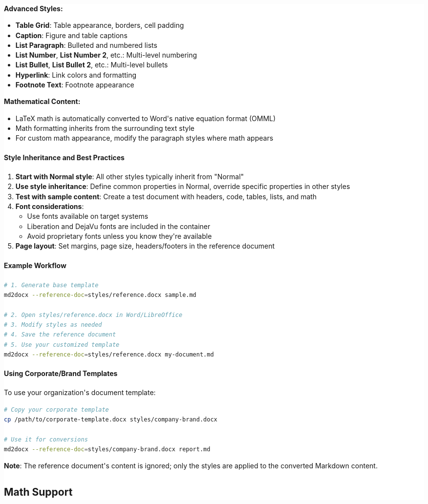 **Advanced Styles:**
- **Table Grid**: Table appearance, borders, cell padding
- **Caption**: Figure and table captions
- **List Paragraph**: Bulleted and numbered lists
- **List Number**, **List Number 2**, etc.: Multi-level numbering
- **List Bullet**, **List Bullet 2**, etc.: Multi-level bullets
- **Hyperlink**: Link colors and formatting
- **Footnote Text**: Footnote appearance

**Mathematical Content:**
- LaTeX math is automatically converted to Word's native equation format (OMML)
- Math formatting inherits from the surrounding text style
- For custom math appearance, modify the paragraph styles where math appears

#### Style Inheritance and Best Practices

1. **Start with Normal style**: All other styles typically inherit from "Normal"
2. **Use style inheritance**: Define common properties in Normal, override specific properties in other styles
3. **Test with sample content**: Create a test document with headers, code, tables, lists, and math
4. **Font considerations**:
   - Use fonts available on target systems
   - Liberation and DejaVu fonts are included in the container
   - Avoid proprietary fonts unless you know they're available
5. **Page layout**: Set margins, page size, headers/footers in the reference document

#### Example Workflow

```bash
# 1. Generate base template
md2docx --reference-doc=styles/reference.docx sample.md

# 2. Open styles/reference.docx in Word/LibreOffice
# 3. Modify styles as needed
# 4. Save the reference document
# 5. Use your customized template
md2docx --reference-doc=styles/reference.docx my-document.md
```

#### Using Corporate/Brand Templates

To use your organization's document template:

```bash
# Copy your corporate template
cp /path/to/corporate-template.docx styles/company-brand.docx

# Use it for conversions
md2docx --reference-doc=styles/company-brand.docx report.md
```

**Note**: The reference document's content is ignored; only the styles are applied to the converted Markdown content.

## Math Support
